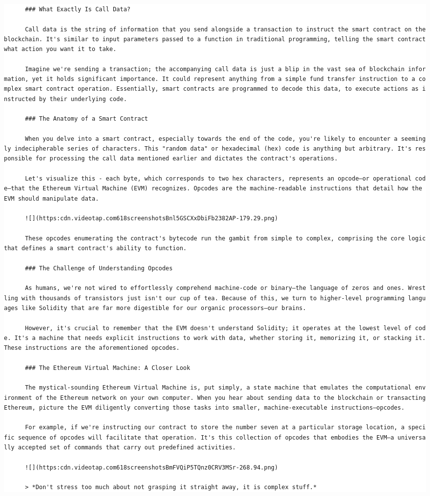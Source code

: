           ### What Exactly Is Call Data?

          Call data is the string of information that you send alongside a transaction to instruct the smart contract on the blockchain. It's similar to input parameters passed to a function in traditional programming, telling the smart contract what action you want it to take.

          Imagine we're sending a transaction; the accompanying call data is just a blip in the vast sea of blockchain information, yet it holds significant importance. It could represent anything from a simple fund transfer instruction to a complex smart contract operation. Essentially, smart contracts are programmed to decode this data, to execute actions as instructed by their underlying code.

          ### The Anatomy of a Smart Contract

          When you delve into a smart contract, especially towards the end of the code, you're likely to encounter a seemingly indecipherable series of characters. This "random data" or hexadecimal (hex) code is anything but arbitrary. It's responsible for processing the call data mentioned earlier and dictates the contract's operations.

          Let's visualize this - each byte, which corresponds to two hex characters, represents an opcode—or operational code—that the Ethereum Virtual Machine (EVM) recognizes. Opcodes are the machine-readable instructions that detail how the EVM should manipulate data.

          ![](https:cdn.videotap.com618screenshotsBnl5GSCXxDbiFb2382AP-179.29.png)

          These opcodes enumerating the contract's bytecode run the gambit from simple to complex, comprising the core logic that defines a smart contract's ability to function.

          ### The Challenge of Understanding Opcodes

          As humans, we're not wired to effortlessly comprehend machine-code or binary—the language of zeros and ones. Wrestling with thousands of transistors just isn't our cup of tea. Because of this, we turn to higher-level programming languages like Solidity that are far more digestible for our organic processors—our brains.

          However, it's crucial to remember that the EVM doesn't understand Solidity; it operates at the lowest level of code. It's a machine that needs explicit instructions to work with data, whether storing it, memorizing it, or stacking it. These instructions are the aforementioned opcodes.

          ### The Ethereum Virtual Machine: A Closer Look

          The mystical-sounding Ethereum Virtual Machine is, put simply, a state machine that emulates the computational environment of the Ethereum network on your own computer. When you hear about sending data to the blockchain or transacting Ethereum, picture the EVM diligently converting those tasks into smaller, machine-executable instructions—opcodes.

          For example, if we're instructing our contract to store the number seven at a particular storage location, a specific sequence of opcodes will facilitate that operation. It's this collection of opcodes that embodies the EVM—a universally accepted set of commands that carry out predefined activities.

          ![](https:cdn.videotap.com618screenshotsBmFVQiP5TQnz0CRV3MSr-268.94.png)

          > *Don't stress too much about not grasping it straight away, it is complex stuff.*
